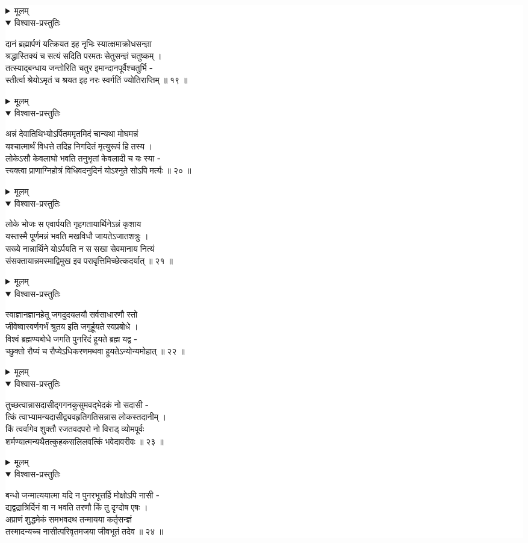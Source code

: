 <details><summary>मूलम्</summary></details>

<details open><summary>विश्वास-प्रस्तुतिः</summary>

दानं ब्रह्मार्पणं यत्क्रियत इह नृभिः स्यात्क्षमाक्रोधसन्ज्ञा  
श्रद्धास्तिक्यं च सत्यं सदिति परमतः सेतुसन्ज्ञं चतुष्कम् ।  
तत्स्याद्बन्धाय जन्तोरिति चतुर इमान्दानपूर्वैश्चतुर्भि -  
स्तीर्त्वा श्रेयोऽमृतं च श्रयत इह नरः स्वर्गतिं ज्योतिराप्तिम् ॥ १९ ॥
</details>

<details><summary>मूलम्</summary></details>

<details open><summary>विश्वास-प्रस्तुतिः</summary>

अन्नं देवातिथिभ्योऽर्पितममृतमिदं चान्यथा मोघमन्नं  
यश्चात्मार्थं विधत्ते तदिह निगदितं मृत्युरूपं हि तस्य ।  
लोकेऽसौ केवलाघो भवति तनुभृतां केवलादी च यः स्या -  
त्त्यक्त्वा प्राणाग्निहोत्रं विधिवदनुदिनं योऽश्नुते सोऽपि मर्त्यः ॥ २० ॥
</details>

<details><summary>मूलम्</summary></details>

<details open><summary>विश्वास-प्रस्तुतिः</summary>

लोके भोजः स एवार्पयति गृहगतायार्थिनेऽन्नं कृशाय  
यस्तस्मै पूर्णमन्नं भवति मखविधौ जायतेऽजातशत्रुः ।  
सख्ये नान्नार्थिने योऽर्पयति न स सखा सेवमानाय नित्यं  
संसक्तायान्नमस्माद्विमुख इव परावृत्तिमिच्छेत्कदर्यात् ॥ २१ ॥
</details>

<details><summary>मूलम्</summary></details>

<details open><summary>विश्वास-प्रस्तुतिः</summary>

स्वाज्ञानज्ञानहेतू जगदुदयलयौ सर्वसाधारणौ स्तो  
जीवेष्वास्वर्णगर्भं श्रुतय इति जगुर्हूयते स्वप्रबोधे ।  
विश्वं ब्रह्मण्यबोधे जगति पुनरिदं हूयते ब्रह्म यद्व -  
च्छुक्तो रौप्यं च रौप्येऽधिकरणमथवा हूयतेऽन्योन्यमोहात् ॥ २२ ॥
</details>

<details><summary>मूलम्</summary></details>

<details open><summary>विश्वास-प्रस्तुतिः</summary>

तुच्छत्वान्नासदासीद्गगनकुसुमवद्भेदकं नो सदासी -  
त्किं त्वाभ्यामन्यदासीद्व्यवहृतिगतिसन्नास लोकस्तदानीम् ।  
किं त्वर्वागेव शुक्तौ रजतवदपरो नो विराड् व्योमपूर्वः  
शर्मण्यात्मन्यथैतत्कुहकसलिलवत्किं भवेदावरीवः ॥ २३ ॥
</details>

<details><summary>मूलम्</summary></details>

<details open><summary>विश्वास-प्रस्तुतिः</summary>

बन्धो जन्मात्ययात्मा यदि न पुनरभूत्तर्हि मोक्षोऽपि नासी -  
द्यद्वद्रात्रिर्दिनं वा न भवति तरणौ किं तु दृग्दोष एषः ।  
अप्राणं शुद्धमेकं समभवदथ तन्मायया कर्तृसन्ज्ञं  
तस्मादन्यच्च नासीत्परिवृतमजया जीवभूतं तदेव ॥ २४ ॥
</details>
